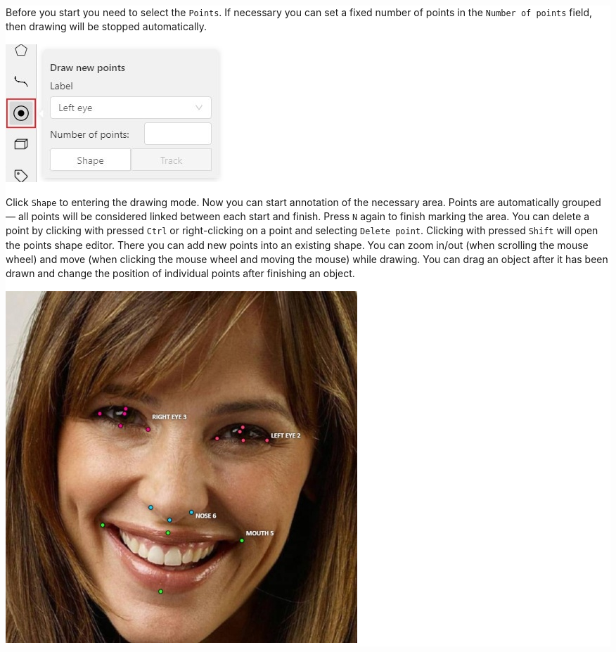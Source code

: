 Before you start you need to select the `Points`. If necessary you can set a fixed number of points
in the `Number of points` field, then drawing will be stopped automatically.

![](static/documentation/images/image042.jpg)

Click `Shape` to entering the drawing mode. Now you can start annotation of the necessary area.
Points are automatically grouped — all points will be considered linked between each start and finish.
Press `N` again to finish marking the area. You can delete a point by clicking with pressed `Ctrl`
or right-clicking on a point and selecting `Delete point`. Clicking with pressed `Shift` will open the points
shape editor. There you can add new points into an existing shape. You can zoom in/out (when scrolling the mouse wheel)
and move (when clicking the mouse wheel and moving the mouse) while drawing. You can drag an object after
it has been drawn and change the position of individual points after finishing an object.

![](static/documentation/images/image063_affectnet.jpg)
